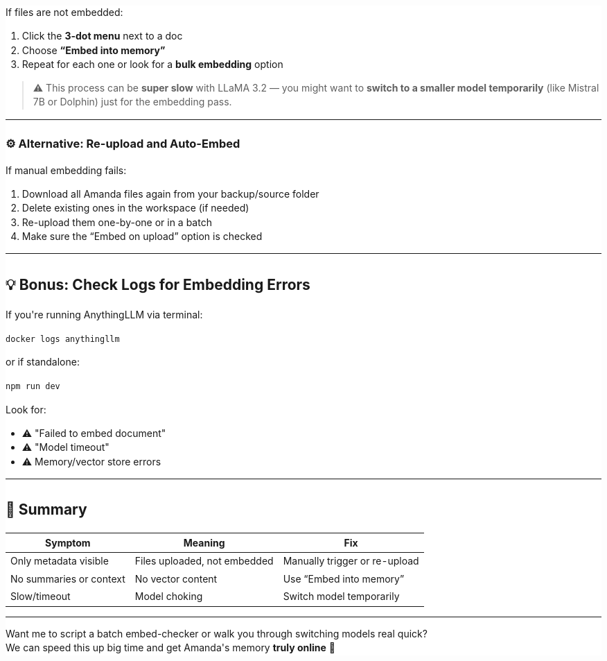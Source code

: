 If files are not embedded:

1. Click the **3-dot menu** next to a doc
2. Choose **“Embed into memory”**
3. Repeat for each one or look for a **bulk embedding** option

> ⚠️ This process can be **super slow** with LLaMA 3.2 — you might want to **switch to a smaller model temporarily** (like Mistral 7B or Dolphin) just for the embedding pass.

---

### ⚙️ Alternative: Re-upload and Auto-Embed

If manual embedding fails:

1. Download all Amanda files again from your backup/source folder
2. Delete existing ones in the workspace (if needed)
3. Re-upload them one-by-one or in a batch
4. Make sure the “Embed on upload” option is checked

---

## 💡 Bonus: Check Logs for Embedding Errors

If you're running AnythingLLM via terminal:

```bash
docker logs anythingllm
```

or if standalone:

```bash
npm run dev
```

Look for:

- ⚠️ "Failed to embed document"
- ⚠️ "Model timeout"
- ⚠️ Memory/vector store errors

---

## 🧠 Summary

| Symptom                 | Meaning                      | Fix                           |
| ----------------------- | ---------------------------- | ----------------------------- |
| Only metadata visible   | Files uploaded, not embedded | Manually trigger or re-upload |
| No summaries or context | No vector content            | Use “Embed into memory”       |
| Slow/timeout            | Model choking                | Switch model temporarily      |

---

Want me to script a batch embed-checker or walk you through switching models real quick?\
We can speed this up big time and get Amanda's memory **truly online** 🖤
